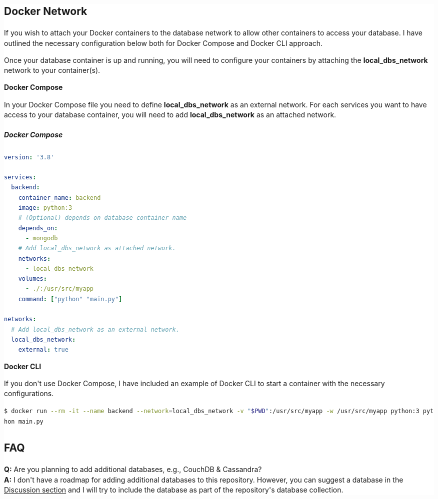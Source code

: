 ## Docker Network

If you wish to attach your Docker containers to the database network to allow 
other containers to access your database. I have outlined the necessary 
configuration below both for Docker Compose and Docker CLI approach.

Once your database container is up and running, you will need to configure your 
containers by attaching the **local_dbs_network** network to your container(s).

**Docker Compose**

In your Docker Compose file you need to define **local_dbs_network** as an 
external network. For each services you want to have access to your database 
container, you will need to add **local_dbs_network** as an attached network.

##### **Docker Compose**

```yaml
version: '3.8'

services:
  backend:
    container_name: backend
    image: python:3
    # (Optional) depends on database container name
    depends_on:
      - mongodb
    # Add local_dbs_network as attached network.
    networks:
      - local_dbs_network
    volumes:
      - ./:/usr/src/myapp 
    command: ["python" "main.py"]

networks:
  # Add local_dbs_network as an external network.
  local_dbs_network:
    external: true
```

**Docker CLI**

If you don't use Docker Compose, I have included an example of Docker CLI to 
start a container with the necessary configurations.

```bash
$ docker run --rm -it --name backend --network=local_dbs_network -v "$PWD":/usr/src/myapp -w /usr/src/myapp python:3 python main.py
```

## FAQ

**Q:** Are you planning to add additional databases, e.g., CouchDB & Cassandra?  
**A:** I don't have a roadmap for adding additional databases to this repository. 
However, you can suggest a database in the 
[Discussion section](https://github.com/luisaveiro/localhost-databases/discussions/categories/ideas) 
and I will try to include the database as part of the repository's database 
collection.

